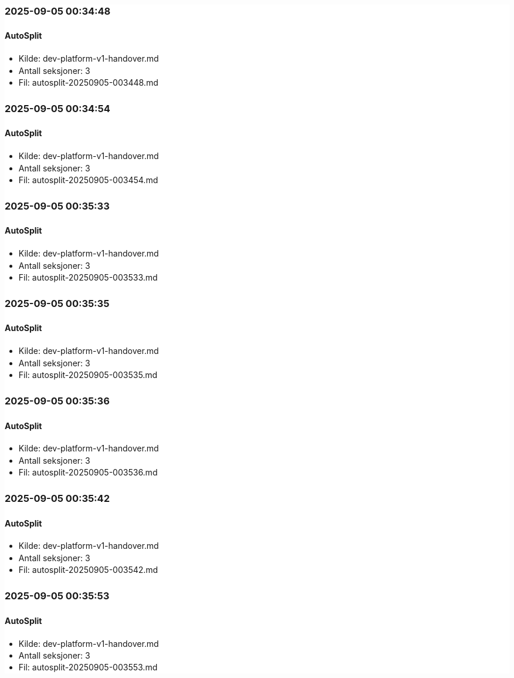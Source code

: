 
### 2025-09-05 00:34:48
#### AutoSplit
- Kilde: dev-platform-v1-handover.md
- Antall seksjoner: 3
- Fil: autosplit-20250905-003448.md




### 2025-09-05 00:34:54
#### AutoSplit
- Kilde: dev-platform-v1-handover.md
- Antall seksjoner: 3
- Fil: autosplit-20250905-003454.md




### 2025-09-05 00:35:33
#### AutoSplit
- Kilde: dev-platform-v1-handover.md
- Antall seksjoner: 3
- Fil: autosplit-20250905-003533.md




### 2025-09-05 00:35:35
#### AutoSplit
- Kilde: dev-platform-v1-handover.md
- Antall seksjoner: 3
- Fil: autosplit-20250905-003535.md




### 2025-09-05 00:35:36
#### AutoSplit
- Kilde: dev-platform-v1-handover.md
- Antall seksjoner: 3
- Fil: autosplit-20250905-003536.md




### 2025-09-05 00:35:42
#### AutoSplit
- Kilde: dev-platform-v1-handover.md
- Antall seksjoner: 3
- Fil: autosplit-20250905-003542.md




### 2025-09-05 00:35:53
#### AutoSplit
- Kilde: dev-platform-v1-handover.md
- Antall seksjoner: 3
- Fil: autosplit-20250905-003553.md
